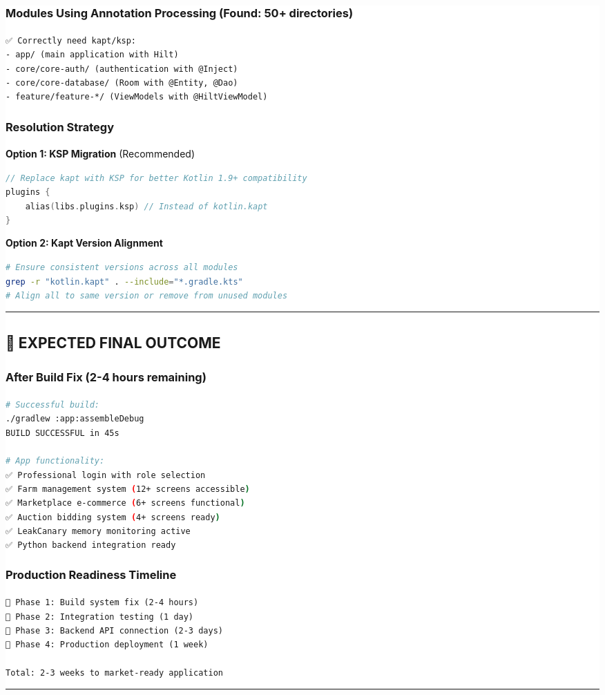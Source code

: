 ### **Modules Using Annotation Processing** (Found: 50+ directories)

```
✅ Correctly need kapt/ksp:
- app/ (main application with Hilt)
- core/core-auth/ (authentication with @Inject)
- core/core-database/ (Room with @Entity, @Dao)
- feature/feature-*/ (ViewModels with @HiltViewModel)
```

### **Resolution Strategy**

**Option 1: KSP Migration** (Recommended)

```kotlin
// Replace kapt with KSP for better Kotlin 1.9+ compatibility
plugins {
    alias(libs.plugins.ksp) // Instead of kotlin.kapt
}
```

**Option 2: Kapt Version Alignment**

```bash
# Ensure consistent versions across all modules
grep -r "kotlin.kapt" . --include="*.gradle.kts"
# Align all to same version or remove from unused modules
```

---

## **🚀 EXPECTED FINAL OUTCOME**

### **After Build Fix** (2-4 hours remaining)

```bash
# Successful build:
./gradlew :app:assembleDebug
BUILD SUCCESSFUL in 45s

# App functionality:
✅ Professional login with role selection
✅ Farm management system (12+ screens accessible)
✅ Marketplace e-commerce (6+ screens functional)
✅ Auction bidding system (4+ screens ready)
✅ LeakCanary memory monitoring active
✅ Python backend integration ready
```

### **Production Readiness Timeline**

```
🔧 Phase 1: Build system fix (2-4 hours)
📱 Phase 2: Integration testing (1 day)
🐍 Phase 3: Backend API connection (2-3 days)
🚀 Phase 4: Production deployment (1 week)

Total: 2-3 weeks to market-ready application
```

---